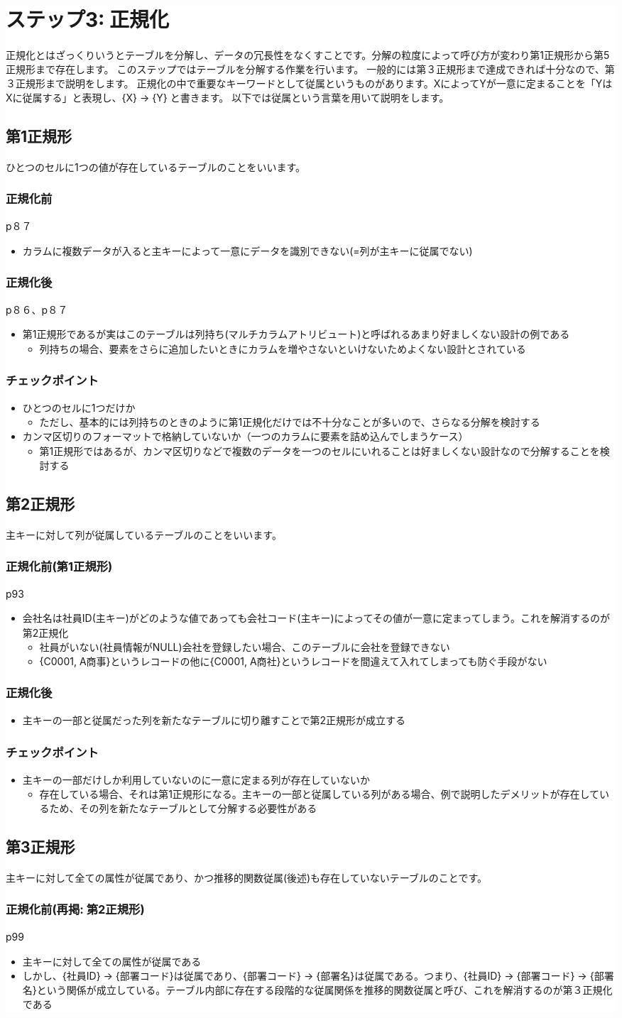 # ステップ3: 正規化
正規化とはざっくりいうとテーブルを分解し、データの冗長性をなくすことです。分解の粒度によって呼び方が変わり第1正規形から第5正規形まで存在します。
このステップではテーブルを分解する作業を行います。
一般的には第３正規形まで達成できれば十分なので、第３正規形まで説明をします。
正規化の中で重要なキーワードとして従属というものがあります。XによってYが一意に定まることを「YはXに従属する」と表現し、{X} -> {Y} と書きます。
以下では従属という言葉を用いて説明をします。

## 第1正規形
ひとつのセルに1つの値が存在しているテーブルのことをいいます。

### 正規化前
p８７
- カラムに複数データが入ると主キーによって一意にデータを識別できない(=列が主キーに従属でない)

### 正規化後
p８６、p８７
- 第1正規形であるが実はこのテーブルは列持ち(マルチカラムアトリビュート)と呼ばれるあまり好ましくない設計の例である
  - 列持ちの場合、要素をさらに追加したいときにカラムを増やさないといけないためよくない設計とされている

### チェックポイント
- ひとつのセルに1つだけか
  - ただし、基本的には列持ちのときのように第1正規化だけでは不十分なことが多いので、さらなる分解を検討する
- カンマ区切りのフォーマットで格納していないか（一つのカラムに要素を詰め込んでしまうケース）
  - 第1正規形ではあるが、カンマ区切りなどで複数のデータを一つのセルにいれることは好ましくない設計なので分解することを検討する

## 第2正規形
主キーに対して列が従属しているテーブルのことをいいます。

### 正規化前(第1正規形)
p93
- 会社名は社員ID(主キー)がどのような値であっても会社コード(主キー)によってその値が一意に定まってしまう。これを解消するのが第2正規化
  - 社員がいない(社員情報がNULL)会社を登録したい場合、このテーブルに会社を登録できない
  - {C0001, A商事}というレコードの他に{C0001, A商社}というレコードを間違えて入れてしまっても防ぐ手段がない

### 正規化後
- 主キーの一部と従属だった列を新たなテーブルに切り離すことで第2正規形が成立する

### チェックポイント
- 主キーの一部だけしか利用していないのに一意に定まる列が存在していないか
  - 存在している場合、それは第1正規形になる。主キーの一部と従属している列がある場合、例で説明したデメリットが存在しているため、その列を新たなテーブルとして分解する必要性がある

## 第3正規形
主キーに対して全ての属性が従属であり、かつ推移的関数従属(後述)も存在していないテーブルのことです。

### 正規化前(再掲: 第2正規形)
p99
- 主キーに対して全ての属性が従属である
- しかし、{社員ID} -> {部署コード}は従属であり、{部署コード} -> {部署名}は従属である。つまり、{社員ID} -> {部署コード} -> {部署名}という関係が成立している。テーブル内部に存在する段階的な従属関係を推移的関数従属と呼び、これを解消するのが第３正規化である

